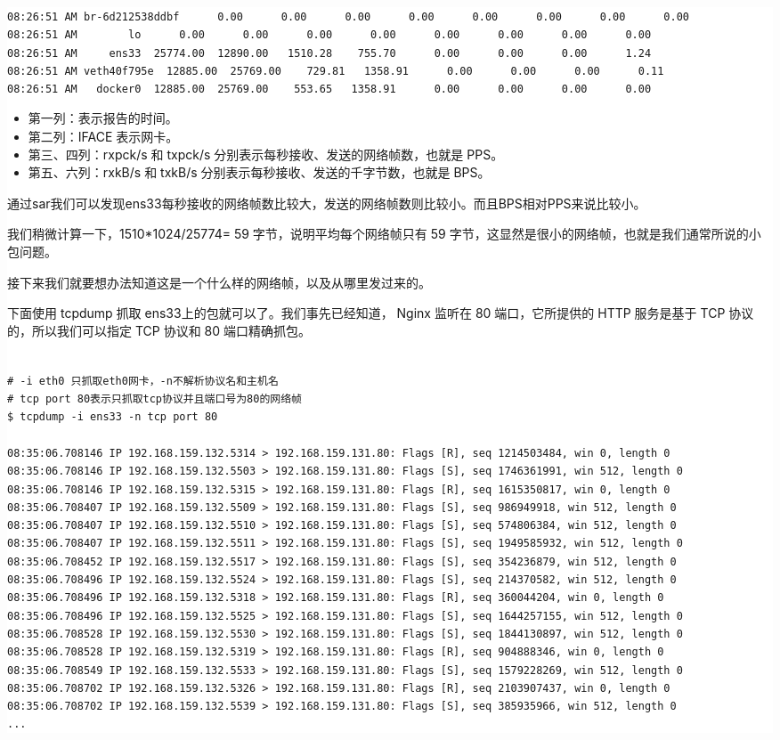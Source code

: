 ```
08:26:51 AM br-6d212538ddbf      0.00      0.00      0.00      0.00      0.00      0.00      0.00      0.00
08:26:51 AM        lo      0.00      0.00      0.00      0.00      0.00      0.00      0.00      0.00
08:26:51 AM     ens33  25774.00  12890.00   1510.28    755.70      0.00      0.00      0.00      1.24
08:26:51 AM veth40f795e  12885.00  25769.00    729.81   1358.91      0.00      0.00      0.00      0.11
08:26:51 AM   docker0  12885.00  25769.00    553.65   1358.91      0.00      0.00      0.00      0.00

```

- 第一列：表示报告的时间。
- 第二列：IFACE 表示网卡。
- 第三、四列：rxpck/s 和 txpck/s 分别表示每秒接收、发送的网络帧数，也就是  PPS。
- 第五、六列：rxkB/s 和 txkB/s 分别表示每秒接收、发送的千字节数，也就是  BPS。

通过sar我们可以发现ens33每秒接收的网络帧数比较大，发送的网络帧数则比较小。而且BPS相对PPS来说比较小。

我们稍微计算一下，1510*1024/25774= 59 字节，说明平均每个网络帧只有 59 字节，这显然是很小的网络帧，也就是我们通常所说的小包问题。

接下来我们就要想办法知道这是一个什么样的网络帧，以及从哪里发过来的。

下面使用 tcpdump 抓取 ens33上的包就可以了。我们事先已经知道， Nginx 监听在 80 端口，它所提供的 HTTP 服务是基于 TCP 协议的，所以我们可以指定 TCP 协议和 80 端口精确抓包。

```

# -i eth0 只抓取eth0网卡，-n不解析协议名和主机名
# tcp port 80表示只抓取tcp协议并且端口号为80的网络帧
$ tcpdump -i ens33 -n tcp port 80

08:35:06.708146 IP 192.168.159.132.5314 > 192.168.159.131.80: Flags [R], seq 1214503484, win 0, length 0
08:35:06.708146 IP 192.168.159.132.5503 > 192.168.159.131.80: Flags [S], seq 1746361991, win 512, length 0
08:35:06.708146 IP 192.168.159.132.5315 > 192.168.159.131.80: Flags [R], seq 1615350817, win 0, length 0
08:35:06.708407 IP 192.168.159.132.5509 > 192.168.159.131.80: Flags [S], seq 986949918, win 512, length 0
08:35:06.708407 IP 192.168.159.132.5510 > 192.168.159.131.80: Flags [S], seq 574806384, win 512, length 0
08:35:06.708407 IP 192.168.159.132.5511 > 192.168.159.131.80: Flags [S], seq 1949585932, win 512, length 0
08:35:06.708452 IP 192.168.159.132.5517 > 192.168.159.131.80: Flags [S], seq 354236879, win 512, length 0
08:35:06.708496 IP 192.168.159.132.5524 > 192.168.159.131.80: Flags [S], seq 214370582, win 512, length 0
08:35:06.708496 IP 192.168.159.132.5318 > 192.168.159.131.80: Flags [R], seq 360044204, win 0, length 0
08:35:06.708496 IP 192.168.159.132.5525 > 192.168.159.131.80: Flags [S], seq 1644257155, win 512, length 0
08:35:06.708528 IP 192.168.159.132.5530 > 192.168.159.131.80: Flags [S], seq 1844130897, win 512, length 0
08:35:06.708528 IP 192.168.159.132.5319 > 192.168.159.131.80: Flags [R], seq 904888346, win 0, length 0
08:35:06.708549 IP 192.168.159.132.5533 > 192.168.159.131.80: Flags [S], seq 1579228269, win 512, length 0
08:35:06.708702 IP 192.168.159.132.5326 > 192.168.159.131.80: Flags [R], seq 2103907437, win 0, length 0
08:35:06.708702 IP 192.168.159.132.5539 > 192.168.159.131.80: Flags [S], seq 385935966, win 512, length 0
...
```
